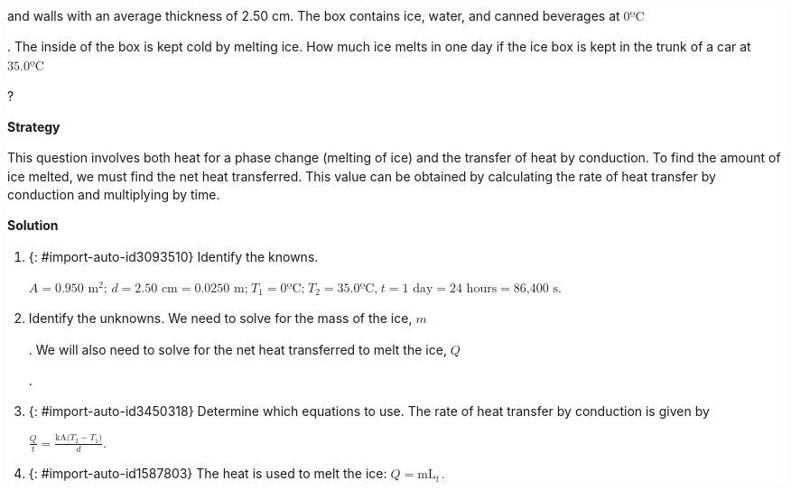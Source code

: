  and walls with an average thickness of 2.50 cm. The box contains ice, water, and canned beverages at <math xmlns="http://www.w3.org/1998/Math/MathML"><semantics><mrow><mrow><mtext>0ºC</mtext></mrow><mrow /></mrow></semantics></math>

. The inside of the box is kept cold by melting ice. How much ice melts in one day if the ice box is kept in the trunk of a car at <math xmlns="http://www.w3.org/1998/Math/MathML"><semantics><mrow><mrow><mrow><mtext>35</mtext><mtext>.</mtext><mtext>0ºC</mtext></mrow></mrow><mrow /></mrow><annotation encoding="StarMath 5.0"> size 12{"35" "." "0°C"} {}</annotation></semantics></math>

?

**Strategy**

This question involves both heat for a phase change (melting of ice) and the transfer of heat by conduction. To find the amount of ice melted, we must find the net heat transferred. This value can be obtained by calculating the rate of heat transfer by conduction and multiplying by time.

**Solution**

1.  {: #import-auto-id3093510} Identify the knowns.
    <div data-type="equation">
    <math xmlns="http://www.w3.org/1998/Math/MathML"><semantics><mrow><mrow><mrow><mrow><mi>A</mi><mo stretchy="false">=</mo><mn>0</mn></mrow><mtext>.</mtext><mtext>950</mtext><mi /><msup><mtext> m</mtext><mrow><mn>2</mn></mrow></msup><mi>; </mi><mi /><mrow><mi>d</mi><mo stretchy="false">=</mo><mn>2</mn></mrow><mtext>.</mtext><mtext>50</mtext><mi /><mrow><mtext> cm</mtext><mo stretchy="false">=</mo><mn>0</mn></mrow><mtext>.0250 m;</mtext><mspace width="0.25em" /><mrow><msub><mi>T</mi><mrow><mn>1</mn></mrow></msub><mo stretchy="false">=</mo><mn>0º</mn></mrow><mtext>C;</mtext><mspace width="0.25em" /><mrow><msub><mi>T</mi><mrow><mn>2</mn></mrow></msub><mo stretchy="false">=</mo><mtext>35</mtext></mrow><mtext>.</mtext><mn>0º</mn><mtext>C,</mtext><mspace width="0.25em" /><mrow><mi>t</mi><mo stretchy="false">=</mo><mtext>1 day</mtext><mo stretchy="false">=</mo><mtext>24 hours</mtext><mo stretchy="false">=</mo><mtext>86,400 s.</mtext></mrow></mrow></mrow></mrow></semantics></math>
    </div>

2.  Identify the unknowns. We need to solve for the mass of the ice,
    <math xmlns="http://www.w3.org/1998/Math/MathML"><semantics><mrow><mrow><mi>m</mi></mrow><mrow /></mrow><annotation encoding="StarMath 5.0"> size 12{m} {}</annotation></semantics></math>
    
    . We will also need to solve for the net heat transferred to melt the ice,
    <math xmlns="http://www.w3.org/1998/Math/MathML"><semantics><mrow><mrow><mi>Q</mi></mrow><mrow /></mrow><annotation encoding="StarMath 5.0"> size 12{Q} {}</annotation></semantics></math>
    
    .
3.  {: #import-auto-id3450318} Determine which equations to use. The rate of heat transfer by conduction is given by
    <div data-type="equation">
    <math xmlns="http://www.w3.org/1998/Math/MathML"><semantics><mrow><mrow><mrow><mrow><mfrac><mi>Q</mi><mi>t</mi></mfrac><mo stretchy="false">=</mo><mfrac><mrow><mstyle fontstyle="italic"><mrow><mtext>kA</mtext></mrow></mstyle><mo stretchy="false">(</mo><mrow><msub><mi>T</mi><mrow><mn>2</mn></mrow></msub><mo stretchy="false">−</mo><msub><mi>T</mi><mrow><mn>1</mn></mrow></msub></mrow><mo stretchy="false">)</mo></mrow><mi>d</mi></mfrac></mrow></mrow><mrow><mtext>.</mtext></mrow></mrow><mrow /></mrow><annotation encoding="StarMath 5.0"> size 12{ { {Q} over {t} } = { { ital "kA" \( T rSub { size 8{2} } - T rSub { size 8{1} } \) } over {d} } } {}</annotation></semantics></math>
    </div>

4.  {: #import-auto-id1587803} The heat is used to melt the ice:
    <math xmlns="http://www.w3.org/1998/Math/MathML"><semantics><mrow><mrow><mrow><mi>Q</mi><mo stretchy="false">=</mo><mrow><msub><mstyle fontstyle="italic"><mtext>mL</mtext></mstyle><mrow><mtext>f</mtext></mrow></msub></mrow></mrow></mrow><mrow /><mo>.</mo></mrow><annotation encoding="StarMath 5.0"> size 12{Q= ital "mL" rSub { size 8{f} } } {}</annotation></semantics></math>

